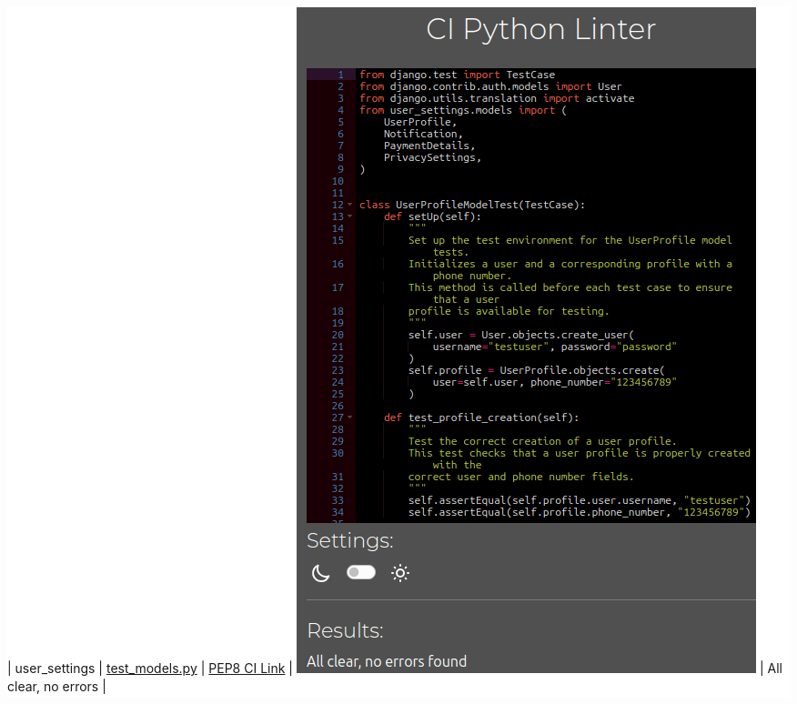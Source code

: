 | user_settings   | [test_models.py](https://github.com/AshLaw96/Nomad-Nation/blob/main/user_settings/tests/test_models.py)         | [PEP8 CI Link](https://pep8ci.herokuapp.com/https://raw.githubusercontent.com/AshLaw96/Nomad-Nation/main/user_settings/tests/test_models.py)     | ![screenshot](documentation/validation/py/user-model-test.png)      | All clear, no errors |